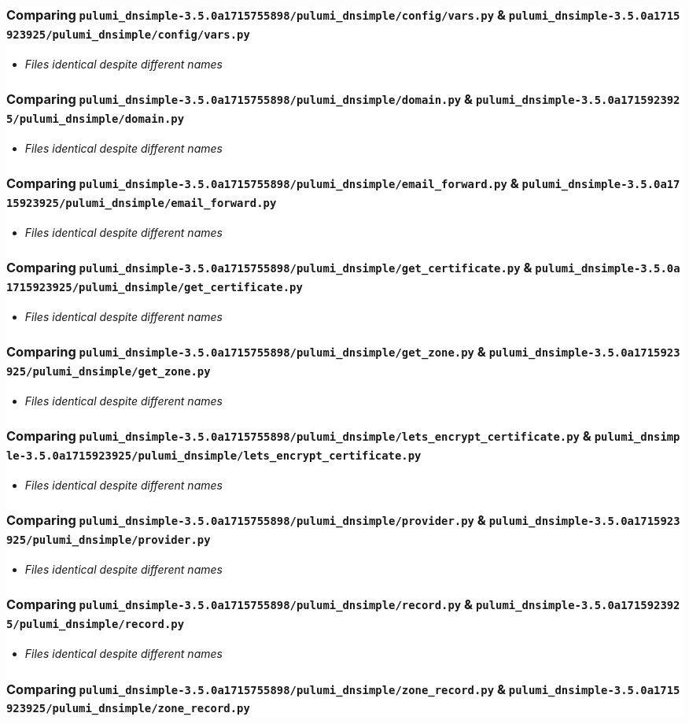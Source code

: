 ### Comparing `pulumi_dnsimple-3.5.0a1715755898/pulumi_dnsimple/config/vars.py` & `pulumi_dnsimple-3.5.0a1715923925/pulumi_dnsimple/config/vars.py`

 * *Files identical despite different names*

### Comparing `pulumi_dnsimple-3.5.0a1715755898/pulumi_dnsimple/domain.py` & `pulumi_dnsimple-3.5.0a1715923925/pulumi_dnsimple/domain.py`

 * *Files identical despite different names*

### Comparing `pulumi_dnsimple-3.5.0a1715755898/pulumi_dnsimple/email_forward.py` & `pulumi_dnsimple-3.5.0a1715923925/pulumi_dnsimple/email_forward.py`

 * *Files identical despite different names*

### Comparing `pulumi_dnsimple-3.5.0a1715755898/pulumi_dnsimple/get_certificate.py` & `pulumi_dnsimple-3.5.0a1715923925/pulumi_dnsimple/get_certificate.py`

 * *Files identical despite different names*

### Comparing `pulumi_dnsimple-3.5.0a1715755898/pulumi_dnsimple/get_zone.py` & `pulumi_dnsimple-3.5.0a1715923925/pulumi_dnsimple/get_zone.py`

 * *Files identical despite different names*

### Comparing `pulumi_dnsimple-3.5.0a1715755898/pulumi_dnsimple/lets_encrypt_certificate.py` & `pulumi_dnsimple-3.5.0a1715923925/pulumi_dnsimple/lets_encrypt_certificate.py`

 * *Files identical despite different names*

### Comparing `pulumi_dnsimple-3.5.0a1715755898/pulumi_dnsimple/provider.py` & `pulumi_dnsimple-3.5.0a1715923925/pulumi_dnsimple/provider.py`

 * *Files identical despite different names*

### Comparing `pulumi_dnsimple-3.5.0a1715755898/pulumi_dnsimple/record.py` & `pulumi_dnsimple-3.5.0a1715923925/pulumi_dnsimple/record.py`

 * *Files identical despite different names*

### Comparing `pulumi_dnsimple-3.5.0a1715755898/pulumi_dnsimple/zone_record.py` & `pulumi_dnsimple-3.5.0a1715923925/pulumi_dnsimple/zone_record.py`
